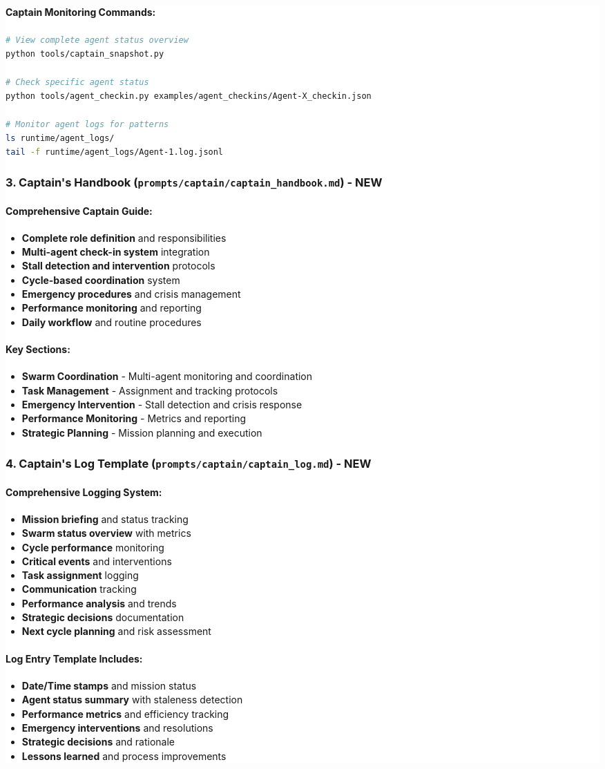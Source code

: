 #### **Captain Monitoring Commands:**
```bash
# View complete agent status overview
python tools/captain_snapshot.py

# Check specific agent status
python tools/agent_checkin.py examples/agent_checkins/Agent-X_checkin.json

# Monitor agent logs for patterns
ls runtime/agent_logs/
tail -f runtime/agent_logs/Agent-1.log.jsonl
```

### **3. Captain's Handbook** (`prompts/captain/captain_handbook.md`) - **NEW**

#### **Comprehensive Captain Guide:**
- **Complete role definition** and responsibilities
- **Multi-agent check-in system** integration
- **Stall detection and intervention** protocols
- **Cycle-based coordination** system
- **Emergency procedures** and crisis management
- **Performance monitoring** and reporting
- **Daily workflow** and routine procedures

#### **Key Sections:**
- **Swarm Coordination** - Multi-agent monitoring and coordination
- **Task Management** - Assignment and tracking protocols
- **Emergency Intervention** - Stall detection and crisis response
- **Performance Monitoring** - Metrics and reporting
- **Strategic Planning** - Mission planning and execution

### **4. Captain's Log Template** (`prompts/captain/captain_log.md`) - **NEW**

#### **Comprehensive Logging System:**
- **Mission briefing** and status tracking
- **Swarm status overview** with metrics
- **Cycle performance** monitoring
- **Critical events** and interventions
- **Task assignment** logging
- **Communication** tracking
- **Performance analysis** and trends
- **Strategic decisions** documentation
- **Next cycle planning** and risk assessment

#### **Log Entry Template Includes:**
- **Date/Time stamps** and mission status
- **Agent status summary** with staleness detection
- **Performance metrics** and efficiency tracking
- **Emergency interventions** and resolutions
- **Strategic decisions** and rationale
- **Lessons learned** and process improvements
